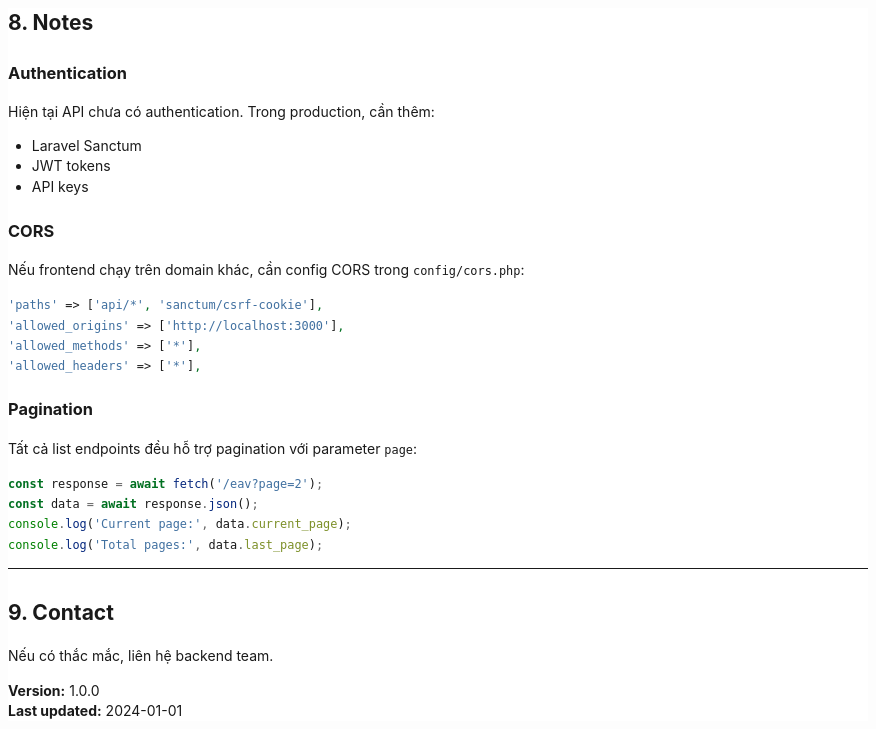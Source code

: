 
## 8. Notes

### Authentication

Hiện tại API chưa có authentication. Trong production, cần thêm:
- Laravel Sanctum
- JWT tokens
- API keys

### CORS

Nếu frontend chạy trên domain khác, cần config CORS trong `config/cors.php`:

```php
'paths' => ['api/*', 'sanctum/csrf-cookie'],
'allowed_origins' => ['http://localhost:3000'],
'allowed_methods' => ['*'],
'allowed_headers' => ['*'],
```

### Pagination

Tất cả list endpoints đều hỗ trợ pagination với parameter `page`:

```javascript
const response = await fetch('/eav?page=2');
const data = await response.json();
console.log('Current page:', data.current_page);
console.log('Total pages:', data.last_page);
```

---

## 9. Contact

Nếu có thắc mắc, liên hệ backend team.

**Version:** 1.0.0  
**Last updated:** 2024-01-01
